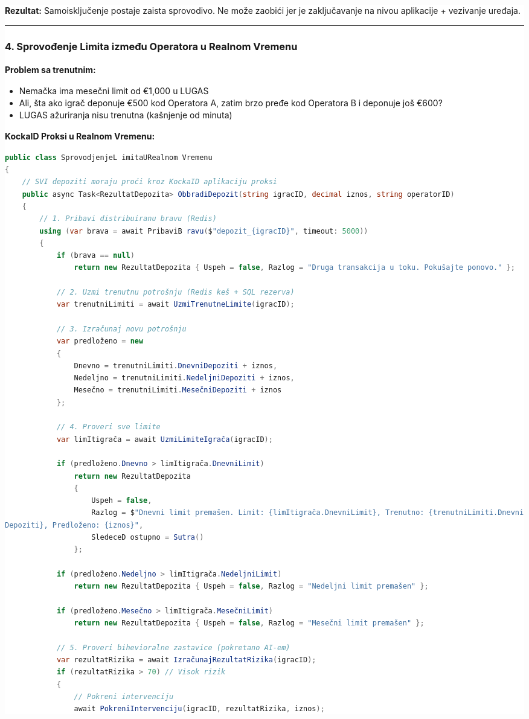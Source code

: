 **Rezultat:** Samoisključenje postaje zaista sprovodivo. Ne može zaobići jer je zaključavanje na nivou aplikacije + vezivanje uređaja.

---

### 4. Sprovođenje Limita između Operatora u Realnom Vremenu

**Problem sa trenutnim:**
- Nemačka ima mesečni limit od €1,000 u LUGAS
- Ali, šta ako igrač deponuje €500 kod Operatora A, zatim brzo pređe kod Operatora B i deponuje još €600?
- LUGAS ažuriranja nisu trenutna (kašnjenje od minuta)

**KockaID Proksi u Realnom Vremenu:**

```csharp
public class SprovodjenjeL imitaURealnom Vremenu
{
    // SVI depoziti moraju proći kroz KockaID aplikaciju proksi
    public async Task<RezultatDepozita> ObbradiDepozit(string igracID, decimal iznos, string operatorID)
    {
        // 1. Pribavi distribuiranu bravu (Redis)
        using (var brava = await PribaviB ravu($"depozit_{igracID}", timeout: 5000))
        {
            if (brava == null)
                return new RezultatDepozita { Uspeh = false, Razlog = "Druga transakcija u toku. Pokušajte ponovo." };

            // 2. Uzmi trenutnu potrošnju (Redis keš + SQL rezerva)
            var trenutniLimiti = await UzmiTrenutneLimite(igracID);

            // 3. Izračunaj novu potrošnju
            var predloženo = new
            {
                Dnevno = trenutniLimiti.DnevniDepoziti + iznos,
                Nedeljno = trenutniLimiti.NedeljniDepoziti + iznos,
                Mesečno = trenutniLimiti.MesečniDepoziti + iznos
            };

            // 4. Proveri sve limite
            var limItigrača = await UzmiLimiteIgrača(igracID);

            if (predloženo.Dnevno > limItigrača.DnevniLimit)
                return new RezultatDepozita
                {
                    Uspeh = false,
                    Razlog = $"Dnevni limit premašen. Limit: {limItigrača.DnevniLimit}, Trenutno: {trenutniLimiti.DnevniDepoziti}, Predloženo: {iznos}",
                    SledeceD ostupno = Sutra()
                };

            if (predloženo.Nedeljno > limItigrača.NedeljniLimit)
                return new RezultatDepozita { Uspeh = false, Razlog = "Nedeljni limit premašen" };

            if (predloženo.Mesečno > limItigrača.MesečniLimit)
                return new RezultatDepozita { Uspeh = false, Razlog = "Mesečni limit premašen" };

            // 5. Proveri bihevioralne zastavice (pokretano AI-em)
            var rezultatRizika = await IzračunajRezultatRizika(igracID);
            if (rezultatRizika > 70) // Visok rizik
            {
                // Pokreni intervenciju
                await PokreniIntervenciju(igracID, rezultatRizika, iznos);
```